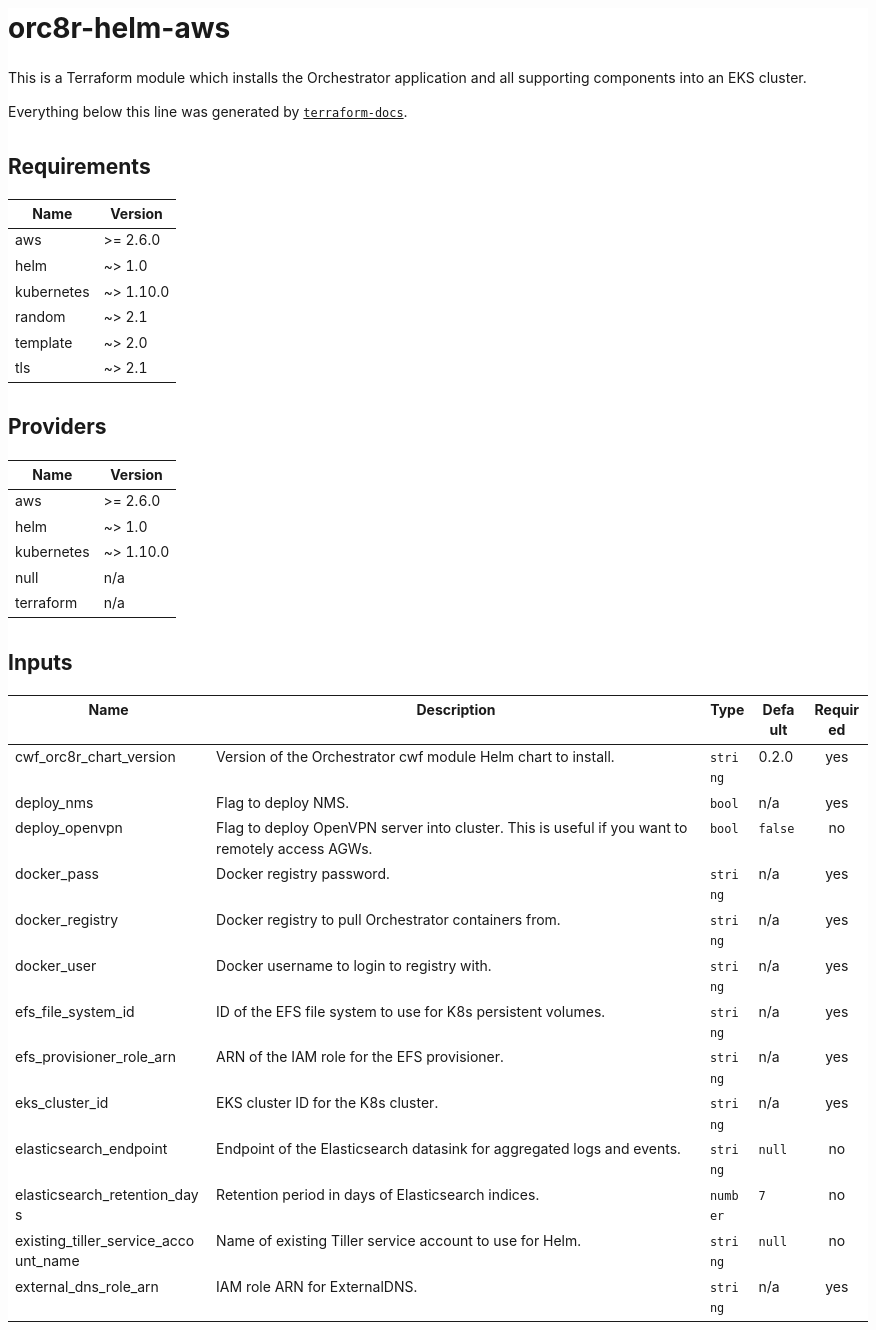 # orc8r-helm-aws

This is a Terraform module which installs the Orchestrator application and all
supporting components into an EKS cluster.

Everything below this line was generated by
[`terraform-docs`](https://github.com/segmentio/terraform-docs).

## Requirements

| Name | Version |
|------|---------|
| aws | >= 2.6.0 |
| helm | ~> 1.0 |
| kubernetes | ~> 1.10.0 |
| random | ~> 2.1 |
| template | ~> 2.0 |
| tls | ~> 2.1 |

## Providers

| Name | Version |
|------|---------|
| aws | >= 2.6.0 |
| helm | ~> 1.0 |
| kubernetes | ~> 1.10.0 |
| null | n/a |
| terraform | n/a |

## Inputs

| Name | Description | Type | Default | Required |
|------|-------------|------|---------|:--------:|
| cwf_orc8r\_chart\_version | Version of the Orchestrator cwf module Helm chart to install. | `string` | 0.2.0 | yes |
| deploy\_nms | Flag to deploy NMS. | `bool` | n/a | yes |
| deploy\_openvpn | Flag to deploy OpenVPN server into cluster. This is useful if you want to remotely access AGWs. | `bool` | `false` | no |
| docker\_pass | Docker registry password. | `string` | n/a | yes |
| docker\_registry | Docker registry to pull Orchestrator containers from. | `string` | n/a | yes |
| docker\_user | Docker username to login to registry with. | `string` | n/a | yes |
| efs\_file\_system\_id | ID of the EFS file system to use for K8s persistent volumes. | `string` | n/a | yes |
| efs\_provisioner\_role\_arn | ARN of the IAM role for the EFS provisioner. | `string` | n/a | yes |
| eks\_cluster\_id | EKS cluster ID for the K8s cluster. | `string` | n/a | yes |
| elasticsearch\_endpoint | Endpoint of the Elasticsearch datasink for aggregated logs and events. | `string` | `null` | no |
| elasticsearch\_retention\_days | Retention period in days of Elasticsearch indices. | `number` | `7` | no |
| existing\_tiller\_service\_account\_name | Name of existing Tiller service account to use for Helm. | `string` | `null` | no |
| external\_dns\_role\_arn | IAM role ARN for ExternalDNS. | `string` | n/a | yes |